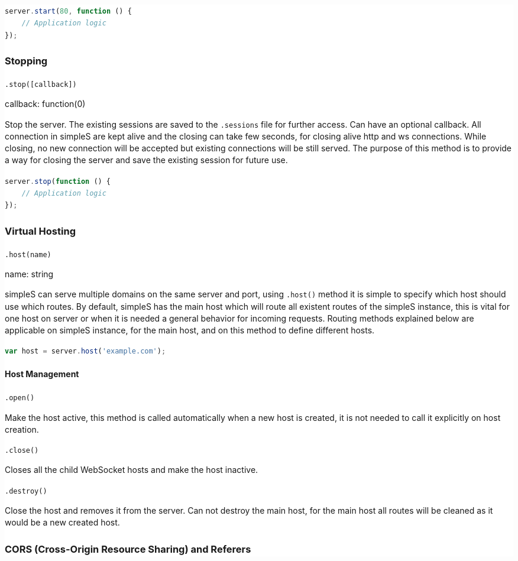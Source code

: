 ```javascript
server.start(80, function () {
	// Application logic
});
```

### Stopping

`.stop([callback])`

callback: function(0)

Stop the server. The existing sessions are saved to the `.sessions` file for further access. Can have an optional callback. All connection in simpleS are kept alive and the closing can take few seconds, for closing alive http and ws connections. While closing, no new connection will be accepted but existing connections will be still served. The purpose of this method is to provide a way for closing the server and save the existing session for future use.

```javascript
server.stop(function () {
	// Application logic
});
```

### Virtual Hosting

`.host(name)`

name: string

simpleS can serve multiple domains on the same server and port, using `.host()` method it is simple to specify which host should use which routes. By default, simpleS has the main host which will route all existent routes of the simpleS instance, this is vital for one host on server or when it is needed a general behavior for incoming requests. Routing methods explained below are applicable on simpleS instance, for the main host, and on this method to define different hosts.

```javascript
var host = server.host('example.com');
```

#### Host Management

`.open()`

Make the host active, this method is called automatically when a new host is created, it is not needed to call it explicitly on host creation.

`.close()`

Closes all the child WebSocket hosts and make the host inactive.

`.destroy()`

Close the host and removes it from the server. Can not destroy the main host, for the main host all routes will be cleaned as it would be a new created host.

### CORS (Cross-Origin Resource Sharing) and Referers
